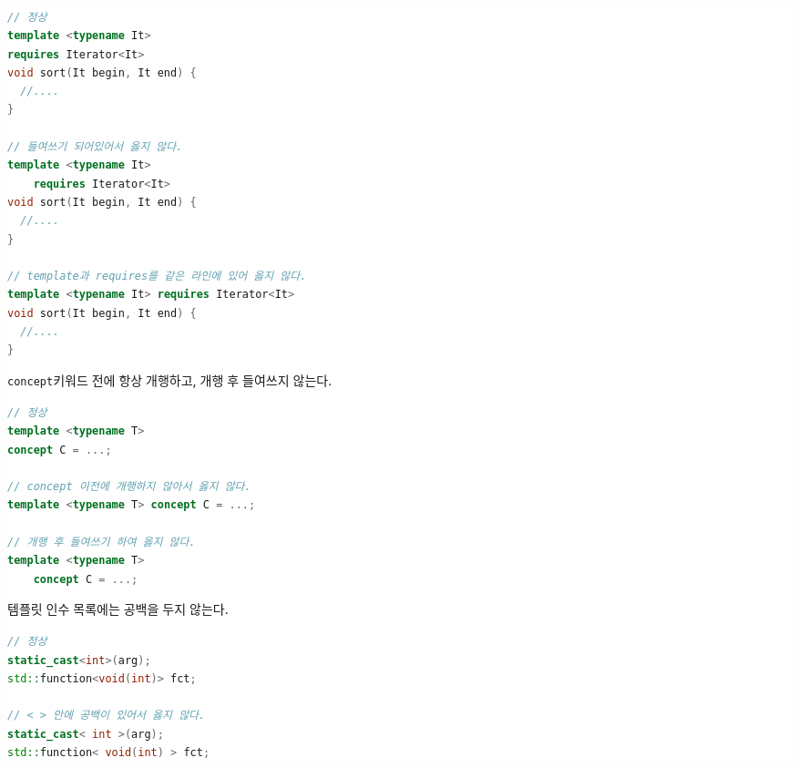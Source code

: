 ```cpp
// 정상
template <typename It>
requires Iterator<It>
void sort(It begin, It end) {
  //....
}

// 들여쓰기 되어있어서 옳지 않다.
template <typename It>
    requires Iterator<It>
void sort(It begin, It end) {
  //....
}

// template과 requires를 같은 라인에 있어 옳지 않다.
template <typename It> requires Iterator<It>
void sort(It begin, It end) {
  //....
}
```

`concept`키워드 전에 항상 개행하고, 개행 후 들여쓰지 않는다.

```cpp
// 정상
template <typename T>
concept C = ...;

// concept 이전에 개행하지 않아서 옳지 않다.
template <typename T> concept C = ...;

// 개행 후 들여쓰기 하여 옳지 않다.
template <typename T>
    concept C = ...;
```

템플릿 인수 목록에는 공백을 두지 않는다.

```cpp
// 정상
static_cast<int>(arg);
std::function<void(int)> fct;

// < > 안에 공백이 있어서 옳지 않다.
static_cast< int >(arg);
std::function< void(int) > fct;
```

